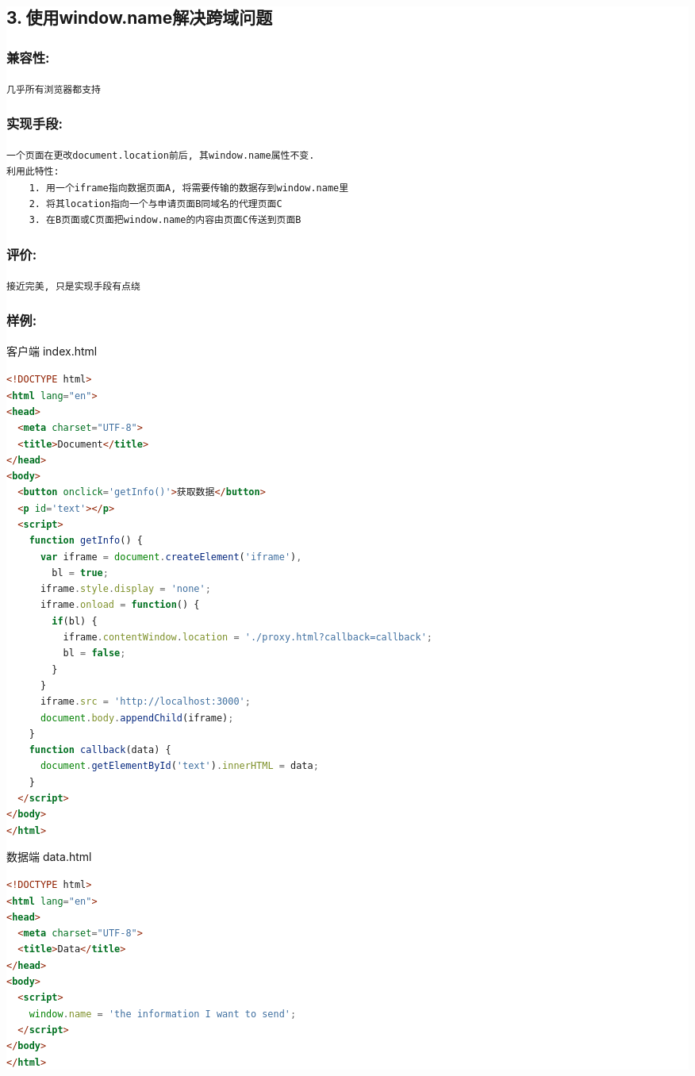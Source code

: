 ## 3. 使用window.name解决跨域问题

### 兼容性:
    几乎所有浏览器都支持

### 实现手段:
    一个页面在更改document.location前后, 其window.name属性不变.
    利用此特性:
        1. 用一个iframe指向数据页面A, 将需要传输的数据存到window.name里
        2. 将其location指向一个与申请页面B同域名的代理页面C
        3. 在B页面或C页面把window.name的内容由页面C传送到页面B

### 评价:
    接近完美, 只是实现手段有点绕

### 样例:
客户端 index.html
``` html
<!DOCTYPE html>
<html lang="en">
<head>
  <meta charset="UTF-8">
  <title>Document</title>
</head>
<body>
  <button onclick='getInfo()'>获取数据</button>
  <p id='text'></p>
  <script>
    function getInfo() {
      var iframe = document.createElement('iframe'),
        bl = true;
      iframe.style.display = 'none';
      iframe.onload = function() {
        if(bl) {
          iframe.contentWindow.location = './proxy.html?callback=callback';
          bl = false;
        }
      }
      iframe.src = 'http://localhost:3000';
      document.body.appendChild(iframe);
    }
    function callback(data) {
      document.getElementById('text').innerHTML = data;
    }
  </script>
</body>
</html>
```
数据端 data.html
``` html
<!DOCTYPE html>
<html lang="en">
<head>
  <meta charset="UTF-8">
  <title>Data</title>
</head>
<body>
  <script>
    window.name = 'the information I want to send';
  </script>
</body>
</html>
```
